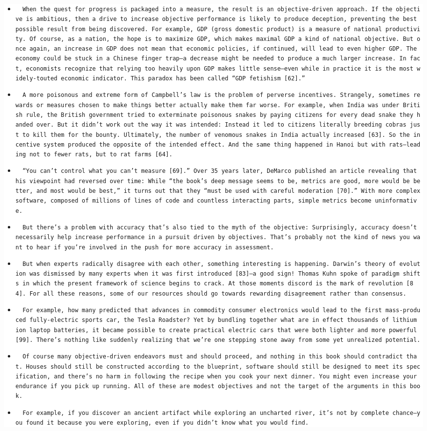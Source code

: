 *       When the quest for progress is packaged into a measure, the result is an objective-driven approach. If the objective is ambitious, then a drive to increase objective performance is likely to produce deception, preventing the best possible result from being discovered. For example, GDP (gross domestic product) is a measure of national productivity. Of course, as a nation, the hope is to maximize GDP, which makes maximal GDP a kind of national objective. But once again, an increase in GDP does not mean that economic policies, if continued, will lead to even higher GDP. The economy could be stuck in a Chinese finger trap—a decrease might be needed to produce a much larger increase. In fact, economists recognize that relying too heavily upon GDP makes little sense—even while in practice it is the most widely-touted economic indicator. This paradox has been called “GDP fetishism [62].”    

*       A more poisonous and extreme form of Campbell’s law is the problem of perverse incentives. Strangely, sometimes rewards or measures chosen to make things better actually make them far worse. For example, when India was under British rule, the British government tried to exterminate poisonous snakes by paying citizens for every dead snake they handed over. But it didn’t work out the way it was intended: Instead it led to citizens literally breeding cobras just to kill them for the bounty. Ultimately, the number of venomous snakes in India actually increased [63]. So the incentive system produced the opposite of the intended effect. And the same thing happened in Hanoi but with rats—leading not to fewer rats, but to rat farms [64].    

*       “You can’t control what you can’t measure [69].” Over 35 years later, DeMarco published an article revealing that his viewpoint had reversed over time: While “the book’s deep message seems to be, metrics are good, more would be better, and most would be best,” it turns out that they “must be used with careful moderation [70].” With more complex software, composed of millions of lines of code and countless interacting parts, simple metrics become uninformative.    

*       But there’s a problem with accuracy that’s also tied to the myth of the objective: Surprisingly, accuracy doesn’t necessarily help increase performance in a pursuit driven by objectives. That’s probably not the kind of news you want to hear if you’re involved in the push for more accuracy in assessment.    

*       But when experts radically disagree with each other, something interesting is happening. Darwin’s theory of evolution was dismissed by many experts when it was first introduced [83]—a good sign! Thomas Kuhn spoke of paradigm shifts in which the present framework of science begins to crack. At those moments discord is the mark of revolution [84]. For all these reasons, some of our resources should go towards rewarding disagreement rather than consensus.    

*       For example, how many predicted that advances in commodity consumer electronics would lead to the first mass-produced fully-electric sports car, the Tesla Roadster? Yet by bundling together what are in effect thousands of lithium ion laptop batteries, it became possible to create practical electric cars that were both lighter and more powerful [99]. There’s nothing like suddenly realizing that we’re one stepping stone away from some yet unrealized potential.    

*       Of course many objective-driven endeavors must and should proceed, and nothing in this book should contradict that. Houses should still be constructed according to the blueprint, software should still be designed to meet its specification, and there’s no harm in following the recipe when you cook your next dinner. You might even increase your endurance if you pick up running. All of these are modest objectives and not the target of the arguments in this book.    

*       For example, if you discover an ancient artifact while exploring an uncharted river, it’s not by complete chance—you found it because you were exploring, even if you didn’t know what you would find.    

    
